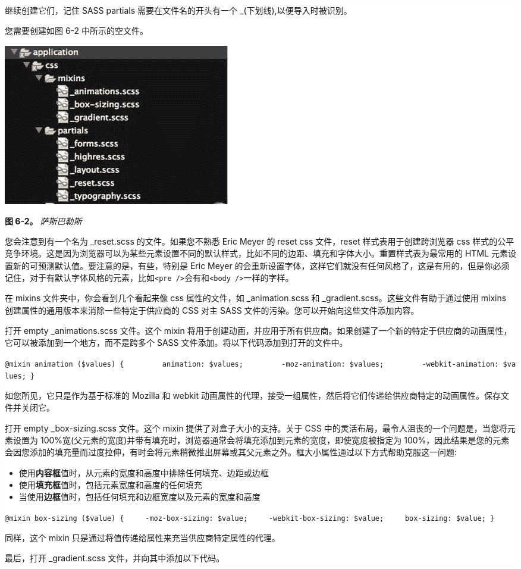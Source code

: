 继续创建它们，记住 SASS partials 需要在文件名的开头有一个 _(下划线),以便导入时被识别。

您需要创建如图 6-2 中所示的空文件。

![Image](img/9781430243472_Fig06-02.jpg)

**图 6-2。** *萨斯巴勒斯*

您会注意到有一个名为 _reset.scss 的文件。如果您不熟悉 Eric Meyer 的 reset css 文件，reset 样式表用于创建跨浏览器 css 样式的公平竞争环境。这是因为浏览器可以为某些元素设置不同的默认样式，比如不同的边距、填充和字体大小。重置样式表为最常用的 HTML 元素设置新的可预测默认值。要注意的是，有些，特别是 Eric Meyer 的会重新设置字体，这样它们就没有任何风格了，这是有用的，但是你必须记住，对于有默认字体风格的元素，比如`<pre />`会有和`<body />`一样的字样。

在 mixins 文件夹中，你会看到几个看起来像 css 属性的文件，如 _animation.scss 和 _gradient.scss。这些文件有助于通过使用 mixins 创建属性的通用版本来消除一些特定于供应商的 CSS 对主 SASS 文件的污染。您可以开始向这些文件添加内容。

打开 empty _animations.scss 文件。这个 mixin 将用于创建动画，并应用于所有供应商。如果创建了一个新的特定于供应商的动画属性，它可以被添加到一个地方，而不是跨多个 SASS 文件添加。将以下代码添加到打开的文件中。

`@mixin animation ($values) {
        animation: $values;
        -moz-animation: $values;
        -webkit-animation: $values;
}`

如您所见，它只是作为基于标准的 Mozilla 和 webkit 动画属性的代理，接受一组属性，然后将它们传递给供应商特定的动画属性。保存文件并关闭它。

打开 empty _box-sizing.scss 文件。这个 mixin 提供了对盒子大小的支持。关于 CSS 中的灵活布局，最令人沮丧的一个问题是，当您将元素设置为 100%宽(父元素的宽度)并带有填充时，浏览器通常会将填充添加到元素的宽度，即使宽度被指定为 100%，因此结果是您的元素会因您添加的填充量而过度拉伸，有时会将元素稍微推出屏幕或其父元素之外。框大小属性通过以下方式帮助克服这一问题:

*   使用**内容框**值时，从元素的宽度和高度中排除任何填充、边距或边框
*   使用**填充框**值时，包括元素宽度和高度的任何填充
*   当使用**边框**值时，包括任何填充和边框宽度以及元素的宽度和高度

`@mixin box-sizing ($value) {
    -moz-box-sizing: $value;
    -webkit-box-sizing: $value;
    box-sizing: $value;
}`

同样，这个 mixin 只是通过将值传递给属性来充当供应商特定属性的代理。

最后，打开 _gradient.scss 文件，并向其中添加以下代码。
